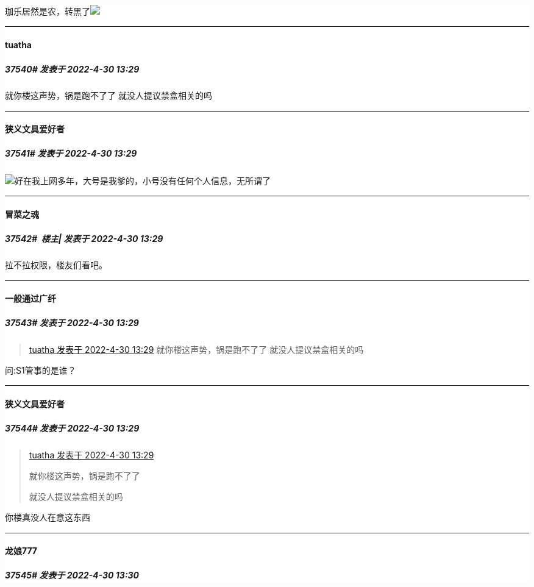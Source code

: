 珈乐居然是农，转黑了<img src="https://static.saraba1st.com/image/smiley/face2017/138.png" referrerpolicy="no-referrer">

*****

####  tuatha  
##### 37540#       发表于 2022-4-30 13:29

就你楼这声势，锅是跑不了了
就没人提议禁盒相关的吗

*****

####  狭义文具爱好者  
##### 37541#       发表于 2022-4-30 13:29

<img src="https://static.saraba1st.com/image/smiley/face2017/048.png" referrerpolicy="no-referrer">好在我上网多年，大号是我爹的，小号没有任何个人信息，无所谓了

*****

####  冒菜之魂  
##### 37542#         楼主| 发表于 2022-4-30 13:29

拉不拉权限，楼友们看吧。

*****

####  一般通过广纤  
##### 37543#       发表于 2022-4-30 13:29

<blockquote><a href="httphttps://bbs.saraba1st.com/2b/forum.php?mod=redirect&amp;goto=findpost&amp;pid=55643564&amp;ptid=2053980" target="_blank">tuatha 发表于 2022-4-30 13:29</a>
就你楼这声势，锅是跑不了了
就没人提议禁盒相关的吗</blockquote>
问:S1管事的是谁？

*****

####  狭义文具爱好者  
##### 37544#       发表于 2022-4-30 13:29

<blockquote><a href="httphttps://bbs.saraba1st.com/2b/forum.php?mod=redirect&amp;goto=findpost&amp;pid=55643564&amp;ptid=2053980" target="_blank">tuatha 发表于 2022-4-30 13:29</a>

就你楼这声势，锅是跑不了了

就没人提议禁盒相关的吗</blockquote>
你楼真没人在意这东西

*****

####  龙娘777  
##### 37545#       发表于 2022-4-30 13:30
